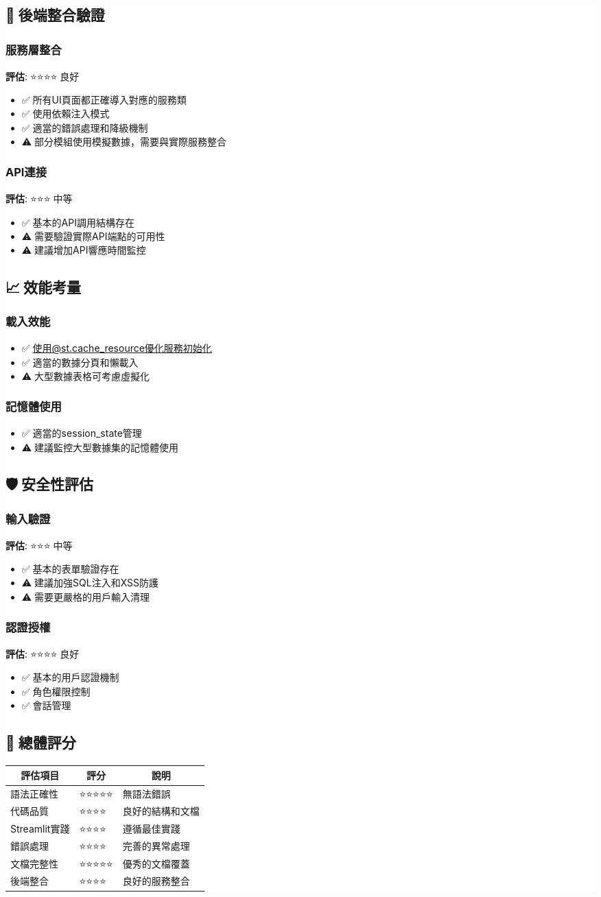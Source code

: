 ## 🔗 後端整合驗證

### 服務層整合
**評估**: ⭐⭐⭐⭐ 良好
- ✅ 所有UI頁面都正確導入對應的服務類
- ✅ 使用依賴注入模式
- ✅ 適當的錯誤處理和降級機制
- ⚠️ 部分模組使用模擬數據，需要與實際服務整合

### API連接
**評估**: ⭐⭐⭐ 中等
- ✅ 基本的API調用結構存在
- ⚠️ 需要驗證實際API端點的可用性
- ⚠️ 建議增加API響應時間監控

## 📈 效能考量

### 載入效能
- ✅ 使用@st.cache_resource優化服務初始化
- ✅ 適當的數據分頁和懶載入
- ⚠️ 大型數據表格可考慮虛擬化

### 記憶體使用
- ✅ 適當的session_state管理
- ⚠️ 建議監控大型數據集的記憶體使用

## 🛡️ 安全性評估

### 輸入驗證
**評估**: ⭐⭐⭐ 中等
- ✅ 基本的表單驗證存在
- ⚠️ 建議加強SQL注入和XSS防護
- ⚠️ 需要更嚴格的用戶輸入清理

### 認證授權
**評估**: ⭐⭐⭐⭐ 良好
- ✅ 基本的用戶認證機制
- ✅ 角色權限控制
- ✅ 會話管理

## 🎯 總體評分

| 評估項目 | 評分 | 說明 |
|---------|------|------|
| 語法正確性 | ⭐⭐⭐⭐⭐ | 無語法錯誤 |
| 代碼品質 | ⭐⭐⭐⭐ | 良好的結構和文檔 |
| Streamlit實踐 | ⭐⭐⭐⭐ | 遵循最佳實踐 |
| 錯誤處理 | ⭐⭐⭐⭐ | 完善的異常處理 |
| 文檔完整性 | ⭐⭐⭐⭐⭐ | 優秀的文檔覆蓋 |
| 後端整合 | ⭐⭐⭐⭐ | 良好的服務整合 |
